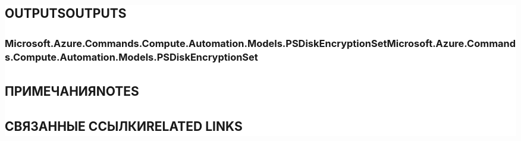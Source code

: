 ## <span data-ttu-id="08fc0-145">OUTPUTS</span><span class="sxs-lookup"><span data-stu-id="08fc0-145">OUTPUTS</span></span>

### <span data-ttu-id="08fc0-146">Microsoft.Azure.Commands.Compute.Automation.Models.PSDiskEncryptionSet</span><span class="sxs-lookup"><span data-stu-id="08fc0-146">Microsoft.Azure.Commands.Compute.Automation.Models.PSDiskEncryptionSet</span></span>

## <span data-ttu-id="08fc0-147">ПРИМЕЧАНИЯ</span><span class="sxs-lookup"><span data-stu-id="08fc0-147">NOTES</span></span>

## <span data-ttu-id="08fc0-148">СВЯЗАННЫЕ ССЫЛКИ</span><span class="sxs-lookup"><span data-stu-id="08fc0-148">RELATED LINKS</span></span>
